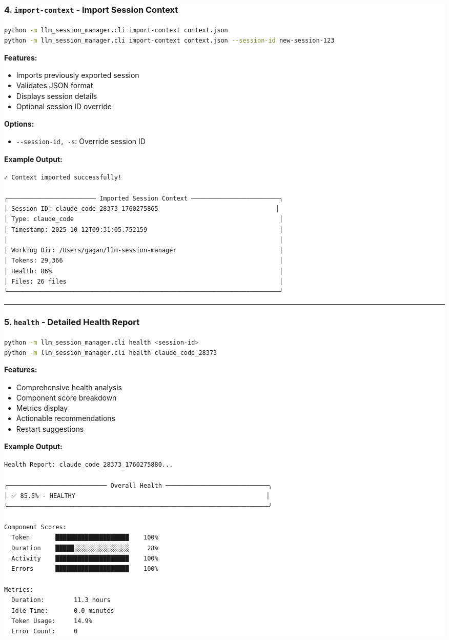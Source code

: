 ### **4. `import-context` - Import Session Context**
```bash
python -m llm_session_manager.cli import-context context.json
python -m llm_session_manager.cli import-context context.json --session-id new-session-123
```

**Features:**
- Imports previously exported session
- Validates JSON format
- Displays session details
- Optional session ID override

**Options:**
- `--session-id, -s`: Override session ID

**Example Output:**
```
✓ Context imported successfully!

╭──────────────────────── Imported Session Context ────────────────────────╮
│ Session ID: claude_code_28373_1760275865                                │
│ Type: claude_code                                                        │
│ Timestamp: 2025-10-12T09:31:05.752159                                    │
│                                                                          │
│ Working Dir: /Users/gagan/llm-session-manager                            │
│ Tokens: 29,366                                                           │
│ Health: 86%                                                              │
│ Files: 26 files                                                          │
╰──────────────────────────────────────────────────────────────────────────╯
```

---

### **5. `health` - Detailed Health Report**
```bash
python -m llm_session_manager.cli health <session-id>
python -m llm_session_manager.cli health claude_code_28373
```

**Features:**
- Comprehensive health analysis
- Component score breakdown
- Metrics display
- Actionable recommendations
- Restart suggestions

**Example Output:**
```
Health Report: claude_code_28373_1760275880...

╭─────────────────────────── Overall Health ────────────────────────────╮
│ ✅ 85.5% - HEALTHY                                                    │
╰───────────────────────────────────────────────────────────────────────╯

Component Scores:
  Token       ████████████████████    100%
  Duration    █████░░░░░░░░░░░░░░░     28%
  Activity    ████████████████████    100%
  Errors      ████████████████████    100%

Metrics:
  Duration:        11.3 hours
  Idle Time:       0.0 minutes
  Token Usage:     14.9%
  Error Count:     0

```
